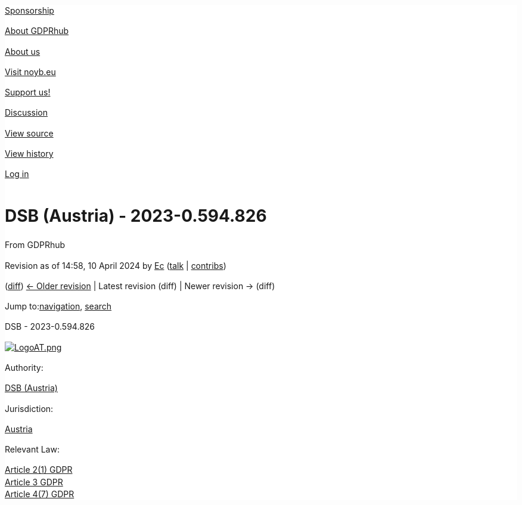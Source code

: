 [Sponsorship](/index.php?title=GDPRhub_Sponsorship)

[About GDPRhub](#)

[About us](/index.php?title=About_GDPRhub)

[Visit noyb.eu](https://www.noyb.eu)

[Support us!](https://www.noyb.eu/support)

[](# "Page tools")

[Discussion](/index.php?title=Talk:DSB_\(Austria\)_-_2023-0.594.826&action=edit&redlink=1 "Discussion about the content page (page does not exist) [t]")

[View source](/index.php?title=DSB_\(Austria\)_-_2023-0.594.826&action=edit "This page is protected.
You can view its source [e]")

[View history](/index.php?title=DSB_\(Austria\)_-_2023-0.594.826&action=history "Past revisions of this page [h]")

[](# "You are not logged in.")

[Log in](/index.php?title=Special:UserLogin&returnto=DSB+%28Austria%29+-+2023-0.594.826&returntoquery=oldid%3D40788 "You are encouraged to log in; however, it is not mandatory [o]")

# DSB (Austria) - 2023-0.594.826

From GDPRhub

Revision as of 14:58, 10 April 2024 by [Ec](/index.php?title=User:Ec&action=edit&redlink=1 "User:Ec (page does not exist)") ([talk](/index.php?title=User_talk:Ec&action=edit&redlink=1 "User talk:Ec (page does not exist)") | [contribs](/index.php?title=Special:Contributions/Ec "Special:Contributions/Ec"))

([diff](/index.php?title=DSB_\(Austria\)_-_2023-0.594.826&diff=prev&oldid=40788 "DSB (Austria) - 2023-0.594.826")) [← Older revision](/index.php?title=DSB_\(Austria\)_-_2023-0.594.826&direction=prev&oldid=40788 "DSB (Austria) - 2023-0.594.826") | Latest revision (diff) | Newer revision → (diff)

Jump to:[navigation](#mw-navigation), [search](#p-search)

DSB - 2023-0.594.826

[![LogoAT.png](/images/thumb/1/1f/LogoAT.png/250px-LogoAT.png)](/index.php?title=File:LogoAT.png)

Authority:

[DSB (Austria)](/index.php?title=DSB_\(Austria\) "DSB (Austria)")

Jurisdiction:

[Austria](/index.php?title=Category:Austria "Category:Austria")

Relevant Law:

[Article 2(1) GDPR](/index.php?title=Article_2_GDPR#1 "Article 2 GDPR")  
[Article 3 GDPR](/index.php?title=Article_3_GDPR "Article 3 GDPR")  
[Article 4(7) GDPR](/index.php?title=Article_4_GDPR#7 "Article 4 GDPR")
